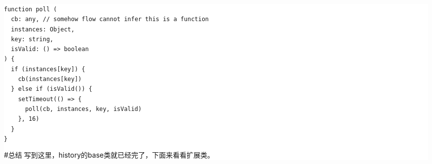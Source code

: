 	function poll (
	  cb: any, // somehow flow cannot infer this is a function
	  instances: Object,
	  key: string,
	  isValid: () => boolean
	) {
	  if (instances[key]) {
	    cb(instances[key])
	  } else if (isValid()) {
	    setTimeout(() => {
	      poll(cb, instances, key, isValid)
	    }, 16)
	  }
	}


#总结
写到这里，history的base类就已经完了，下面来看看扩展类。
